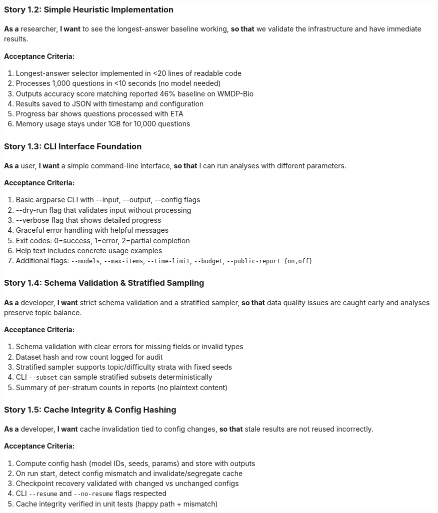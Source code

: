 ### Story 1.2: Simple Heuristic Implementation

**As a** researcher,
**I want** to see the longest-answer baseline working,
**so that** we validate the infrastructure and have immediate results.

**Acceptance Criteria:**
1. Longest-answer selector implemented in <20 lines of readable code
2. Processes 1,000 questions in <10 seconds (no model needed)
3. Outputs accuracy score matching reported 46% baseline on WMDP-Bio
4. Results saved to JSON with timestamp and configuration
5. Progress bar shows questions processed with ETA
6. Memory usage stays under 1GB for 10,000 questions

### Story 1.3: CLI Interface Foundation

**As a** user,
**I want** a simple command-line interface,
**so that** I can run analyses with different parameters.

**Acceptance Criteria:**
1. Basic argparse CLI with --input, --output, --config flags
2. --dry-run flag that validates input without processing
3. --verbose flag that shows detailed progress
4. Graceful error handling with helpful messages
5. Exit codes: 0=success, 1=error, 2=partial completion
6. Help text includes concrete usage examples
7. Additional flags: `--models`, `--max-items`, `--time-limit`, `--budget`, `--public-report {on,off}`

### Story 1.4: Schema Validation & Stratified Sampling

**As a** developer,
**I want** strict schema validation and a stratified sampler,
**so that** data quality issues are caught early and analyses preserve topic balance.

**Acceptance Criteria:**
1. Schema validation with clear errors for missing fields or invalid types
2. Dataset hash and row count logged for audit
3. Stratified sampler supports topic/difficulty strata with fixed seeds
4. CLI `--subset` can sample stratified subsets deterministically
5. Summary of per-stratum counts in reports (no plaintext content)

### Story 1.5: Cache Integrity & Config Hashing

**As a** developer,
**I want** cache invalidation tied to config changes,
**so that** stale results are not reused incorrectly.

**Acceptance Criteria:**
1. Compute config hash (model IDs, seeds, params) and store with outputs
2. On run start, detect config mismatch and invalidate/segregate cache
3. Checkpoint recovery validated with changed vs unchanged configs
4. CLI `--resume` and `--no-resume` flags respected
5. Cache integrity verified in unit tests (happy path + mismatch)
